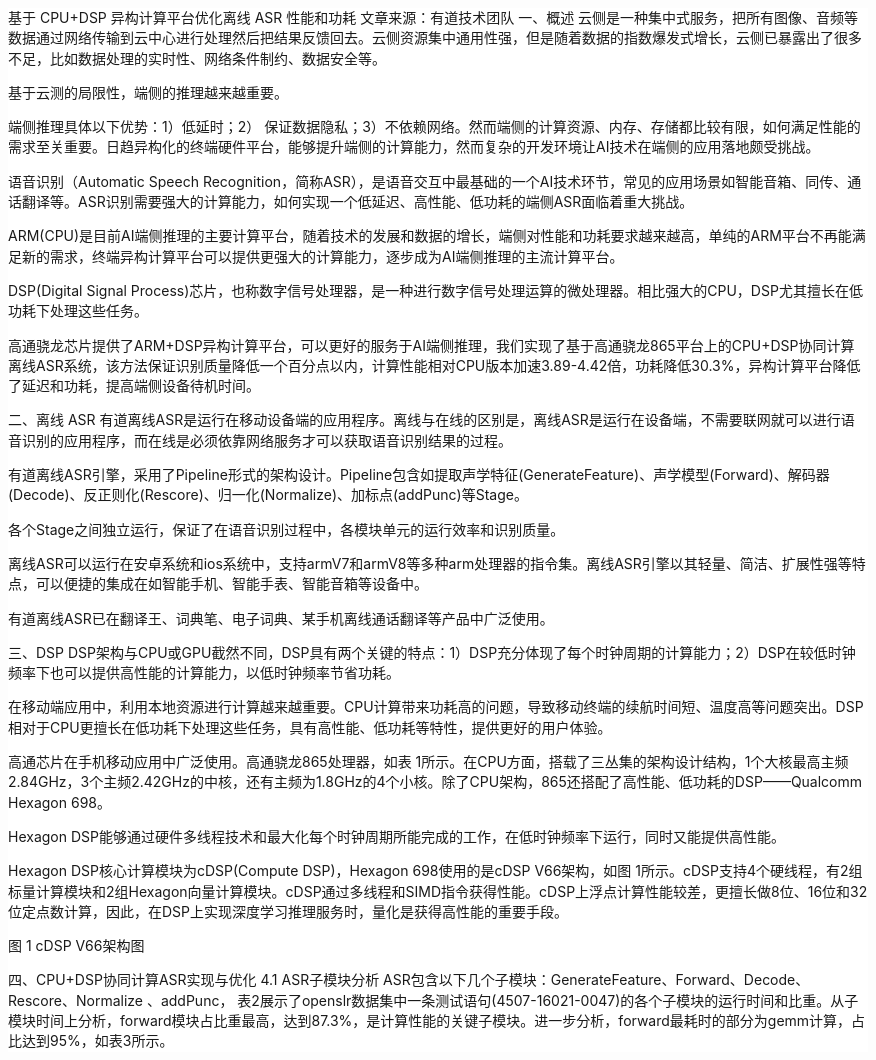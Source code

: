 基于 CPU+DSP 异构计算平台优化离线 ASR 性能和功耗
文章来源：有道技术团队
一、概述
云侧是一种集中式服务，把所有图像、音频等数据通过网络传输到云中心进行处理然后把结果反馈回去。云侧资源集中通用性强，但是随着数据的指数爆发式增长，云侧已暴露出了很多不足，比如数据处理的实时性、网络条件制约、数据安全等。

基于云测的局限性，端侧的推理越来越重要。

端侧推理具体以下优势：1）低延时；2） 保证数据隐私；3）不依赖网络。然而端侧的计算资源、内存、存储都比较有限，如何满足性能的需求至关重要。日趋异构化的终端硬件平台，能够提升端侧的计算能力，然而复杂的开发环境让AI技术在端侧的应用落地颇受挑战。

语音识别（Automatic Speech Recognition，简称ASR），是语音交互中最基础的一个AI技术环节，常见的应用场景如智能音箱、同传、通话翻译等。ASR识别需要强大的计算能力，如何实现一个低延迟、高性能、低功耗的端侧ASR面临着重大挑战。

ARM(CPU)是目前AI端侧推理的主要计算平台，随着技术的发展和数据的增长，端侧对性能和功耗要求越来越高，单纯的ARM平台不再能满足新的需求，终端异构计算平台可以提供更强大的计算能力，逐步成为AI端侧推理的主流计算平台。

DSP(Digital Signal Process)芯片，也称数字信号处理器，是一种进行数字信号处理运算的微处理器。相比强大的CPU，DSP尤其擅长在低功耗下处理这些任务。

高通骁龙芯片提供了ARM+DSP异构计算平台，可以更好的服务于AI端侧推理，我们实现了基于高通骁龙865平台上的CPU+DSP协同计算离线ASR系统，该方法保证识别质量降低一个百分点以内，计算性能相对CPU版本加速3.89-4.42倍，功耗降低30.3%，异构计算平台降低了延迟和功耗，提高端侧设备待机时间。

二、离线 ASR
有道离线ASR是运行在移动设备端的应用程序。离线与在线的区别是，离线ASR是运行在设备端，不需要联网就可以进行语音识别的应用程序，而在线是必须依靠网络服务才可以获取语音识别结果的过程。

有道离线ASR引擎，采用了Pipeline形式的架构设计。Pipeline包含如提取声学特征(GenerateFeature)、声学模型(Forward)、解码器(Decode)、反正则化(Rescore)、归一化(Normalize)、加标点(addPunc)等Stage。

各个Stage之间独立运行，保证了在语音识别过程中，各模块单元的运行效率和识别质量。

离线ASR可以运行在安卓系统和ios系统中，支持armV7和armV8等多种arm处理器的指令集。离线ASR引擎以其轻量、简洁、扩展性强等特点，可以便捷的集成在如智能手机、智能手表、智能音箱等设备中。

有道离线ASR已在翻译王、词典笔、电子词典、某手机离线通话翻译等产品中广泛使用。

三、DSP
DSP架构与CPU或GPU截然不同，DSP具有两个关键的特点：1）DSP充分体现了每个时钟周期的计算能力；2）DSP在较低时钟频率下也可以提供高性能的计算能力，以低时钟频率节省功耗。

在移动端应用中，利用本地资源进行计算越来越重要。CPU计算带来功耗高的问题，导致移动终端的续航时间短、温度高等问题突出。DSP相对于CPU更擅长在低功耗下处理这些任务，具有高性能、低功耗等特性，提供更好的用户体验。

高通芯片在手机移动应用中广泛使用。高通骁龙865处理器，如表 1所示。在CPU方面，搭载了三丛集的架构设计结构，1个大核最高主频2.84GHz，3个主频2.42GHz的中核，还有主频为1.8GHz的4个小核。除了CPU架构，865还搭配了高性能、低功耗的DSP——Qualcomm Hexagon 698。



Hexagon DSP能够通过硬件多线程技术和最大化每个时钟周期所能完成的工作，在低时钟频率下运行，同时又能提供高性能。

Hexagon DSP核心计算模块为cDSP(Compute DSP)，Hexagon 698使用的是cDSP V66架构，如图 1所示。cDSP支持4个硬线程，有2组标量计算模块和2组Hexagon向量计算模块。cDSP通过多线程和SIMD指令获得性能。cDSP上浮点计算性能较差，更擅长做8位、16位和32位定点数计算，因此，在DSP上实现深度学习推理服务时，量化是获得高性能的重要手段。



图 1 cDSP V66架构图

四、CPU+DSP协同计算ASR实现与优化
4.1 ASR子模块分析
ASR包含以下几个子模块：GenerateFeature、Forward、Decode、Rescore、Normalize 、addPunc， 表2展示了openslr数据集中一条测试语句(4507-16021-0047)的各个子模块的运行时间和比重。从子模块时间上分析，forward模块占比重最高，达到87.3%，是计算性能的关键子模块。进一步分析，forward最耗时的部分为gemm计算，占比达到95%，如表3所示。
